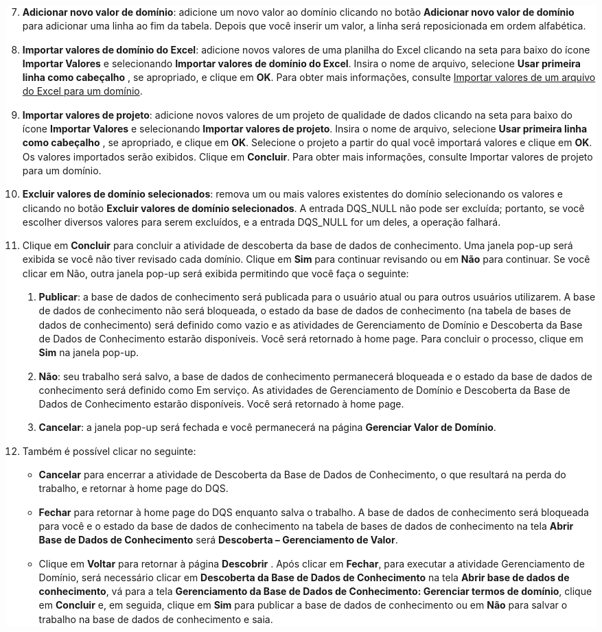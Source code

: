7.  **Adicionar novo valor de domínio**: adicione um novo valor ao domínio clicando no botão **Adicionar novo valor de domínio** para adicionar uma linha ao fim da tabela. Depois que você inserir um valor, a linha será reposicionada em ordem alfabética.  
  
8.  **Importar valores de domínio do Excel**: adicione novos valores de uma planilha do Excel clicando na seta para baixo do ícone **Importar Valores** e selecionando **Importar valores de domínio do Excel**. Insira o nome de arquivo, selecione **Usar primeira linha como cabeçalho** , se apropriado, e clique em **OK**. Para obter mais informações, consulte [Importar valores de um arquivo do Excel para um domínio](../../2014/data-quality-services/import-values-from-an-excel-file-into-a-domain.md).  
  
9. **Importar valores de projeto**: adicione novos valores de um projeto de qualidade de dados clicando na seta para baixo do ícone **Importar Valores** e selecionando **Importar valores de projeto**. Insira o nome de arquivo, selecione **Usar primeira linha como cabeçalho** , se apropriado, e clique em **OK**. Selecione o projeto a partir do qual você importará valores e clique em **OK**. Os valores importados serão exibidos. Clique em **Concluir**. Para obter mais informações, consulte Importar valores de projeto para um domínio.  
  
10. **Excluir valores de domínio selecionados**: remova um ou mais valores existentes do domínio selecionando os valores e clicando no botão **Excluir valores de domínio selecionados**. A entrada DQS_NULL não pode ser excluída; portanto, se você escolher diversos valores para serem excluídos, e a entrada DQS_NULL for um deles, a operação falhará.  
  
11. Clique em **Concluir** para concluir a atividade de descoberta da base de dados de conhecimento. Uma janela pop-up será exibida se você não tiver revisado cada domínio. Clique em **Sim** para continuar revisando ou em **Não** para continuar. Se você clicar em Não, outra janela pop-up será exibida permitindo que você faça o seguinte:  
  
    1.  **Publicar**: a base de dados de conhecimento será publicada para o usuário atual ou para outros usuários utilizarem. A base de dados de conhecimento não será bloqueada, o estado da base de dados de conhecimento (na tabela de bases de dados de conhecimento) será definido como vazio e as atividades de Gerenciamento de Domínio e Descoberta da Base de Dados de Conhecimento estarão disponíveis. Você será retornado à home page. Para concluir o processo, clique em **Sim** na janela pop-up.  
  
    2.  **Não**: seu trabalho será salvo, a base de dados de conhecimento permanecerá bloqueada e o estado da base de dados de conhecimento será definido como Em serviço. As atividades de Gerenciamento de Domínio e Descoberta da Base de Dados de Conhecimento estarão disponíveis. Você será retornado à home page.  
  
    3.  **Cancelar**: a janela pop-up será fechada e você permanecerá na página **Gerenciar Valor de Domínio**.  
  
12. Também é possível clicar no seguinte:  
  
    -   **Cancelar** para encerrar a atividade de Descoberta da Base de Dados de Conhecimento, o que resultará na perda do trabalho, e retornar à home page do DQS.  
  
    -   **Fechar** para retornar à home page do DQS enquanto salva o trabalho. A base de dados de conhecimento será bloqueada para você e o estado da base de dados de conhecimento na tabela de bases de dados de conhecimento na tela **Abrir Base de Dados de Conhecimento** será **Descoberta – Gerenciamento de Valor**.  
  
    -   Clique em **Voltar** para retornar à página **Descobrir** . Após clicar em **Fechar**, para executar a atividade Gerenciamento de Domínio, será necessário clicar em **Descoberta da Base de Dados de Conhecimento** na tela **Abrir base de dados de conhecimento**, vá para a tela **Gerenciamento da Base de Dados de Conhecimento: Gerenciar termos de domínio**, clique em **Concluir** e, em seguida, clique em **Sim** para publicar a base de dados de conhecimento ou em **Não** para salvar o trabalho na base de dados de conhecimento e saia.  
  